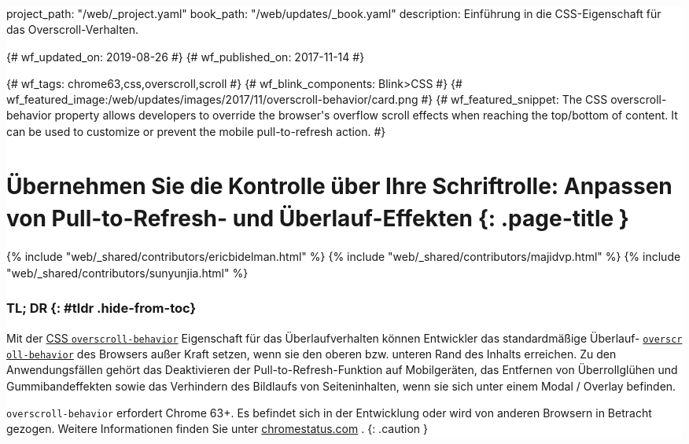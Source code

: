 project_path: "/web/_project.yaml"
book_path: "/web/updates/_book.yaml"
description: Einführung in die CSS-Eigenschaft für das Overscroll-Verhalten.

{# wf_updated_on: 2019-08-26 #} {# wf_published_on: 2017-11-14 #}

{# wf_tags: chrome63,css,overscroll,scroll #} {# wf_blink_components: Blink>CSS
#} {# wf_featured_image:/web/updates/images/2017/11/overscroll-behavior/card.png
#} {# wf_featured_snippet: The CSS overscroll-behavior property allows
developers to override the browser's overflow scroll effects when reaching the
top/bottom of content. It can be used to customize or prevent the mobile
pull-to-refresh action. #}

# Übernehmen Sie die Kontrolle über Ihre Schriftrolle: Anpassen von Pull-to-Refresh- und Überlauf-Effekten {: .page-title }

{% include "web/_shared/contributors/ericbidelman.html" %} {% include
"web/_shared/contributors/majidvp.html" %} {% include
"web/_shared/contributors/sunyunjia.html" %}

<style>
figure {
  text-align: center;
}
figcaption {
  font-size: 14px;
  font-style: italic;
}
.border {
  border: 1px solid #ccc;
}
.centered {
  display: flex;
  justify-content: center;
}
</style>

### TL; DR {: #tldr .hide-from-toc}

Mit der [CSS `overscroll-behavior`](https://wicg.github.io/overscroll-behavior/)
Eigenschaft für das Überlaufverhalten können Entwickler das standardmäßige
Überlauf- [`overscroll-behavior`](https://wicg.github.io/overscroll-behavior/)
des Browsers außer Kraft setzen, wenn sie den oberen bzw. unteren Rand des
Inhalts erreichen. Zu den Anwendungsfällen gehört das Deaktivieren der
Pull-to-Refresh-Funktion auf Mobilgeräten, das Entfernen von Überrollglühen und
Gummibandeffekten sowie das Verhindern des Bildlaufs von Seiteninhalten, wenn
sie sich unter einem Modal / Overlay befinden.

`overscroll-behavior` erfordert Chrome 63+. Es befindet sich in der Entwicklung
oder wird von anderen Browsern in Betracht gezogen. Weitere Informationen finden
Sie unter
[chromestatus.com](https://www.chromestatus.com/feature/5734614437986304) . {:
.caution }
